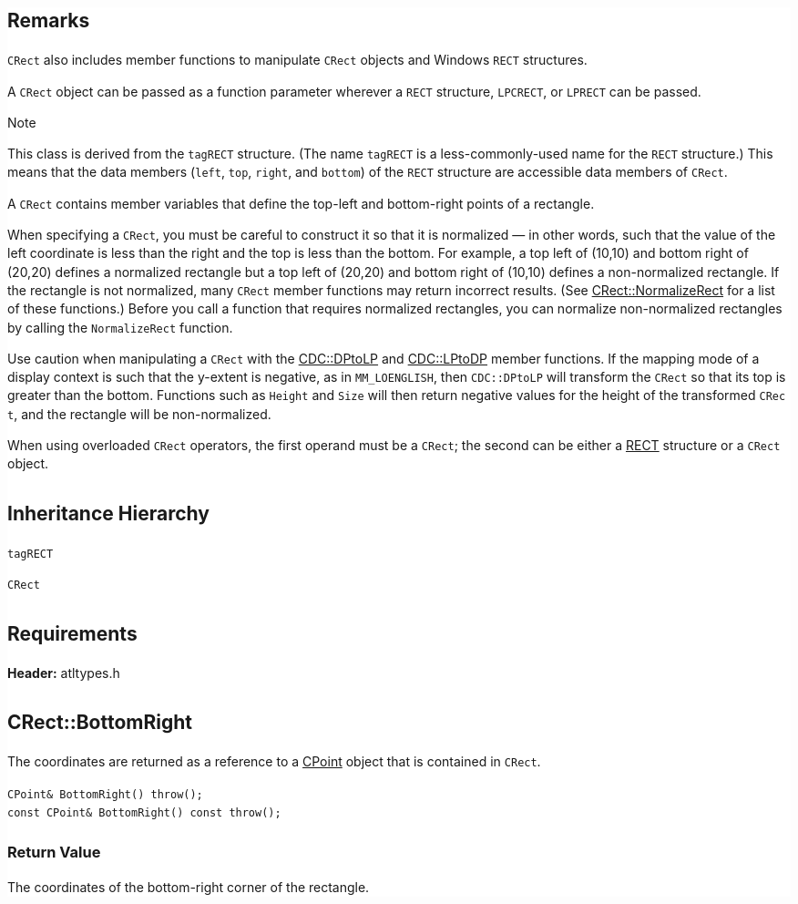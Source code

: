 ## Remarks  
 `CRect` also includes member functions to manipulate `CRect` objects and Windows `RECT` structures.  
  
 A `CRect` object can be passed as a function parameter wherever a `RECT` structure, `LPCRECT`, or `LPRECT` can be passed.  
  
> [!NOTE]
>  This class is derived from the `tagRECT` structure. (The name `tagRECT` is a less-commonly-used name for the `RECT` structure.) This means that the data members (`left`, `top`, `right`, and `bottom`) of the `RECT` structure are accessible data members of `CRect`.  
  
 A `CRect` contains member variables that define the top-left and bottom-right points of a rectangle.  
  
 When specifying a `CRect`, you must be careful to construct it so that it is normalized — in other words, such that the value of the left coordinate is less than the right and the top is less than the bottom. For example, a top left of (10,10) and bottom right of (20,20) defines a normalized rectangle but a top left of (20,20) and bottom right of (10,10) defines a non-normalized rectangle. If the rectangle is not normalized, many `CRect` member functions may return incorrect results. (See [CRect::NormalizeRect](#normalizerect) for a list of these functions.) Before you call a function that requires normalized rectangles, you can normalize non-normalized rectangles by calling the `NormalizeRect` function.  
  
 Use caution when manipulating a `CRect` with the [CDC::DPtoLP](../../mfc/reference/cdc-class.md#dptolp) and [CDC::LPtoDP](../../mfc/reference/cdc-class.md#lptodp) member functions. If the mapping mode of a display context is such that the y-extent is negative, as in `MM_LOENGLISH`, then `CDC::DPtoLP` will transform the `CRect` so that its top is greater than the bottom. Functions such as `Height` and `Size` will then return negative values for the height of the transformed `CRect`, and the rectangle will be non-normalized.  

  
 When using overloaded `CRect` operators, the first operand must be a `CRect`; the second can be either a [RECT](../../mfc/reference/rect-structure1.md) structure or a `CRect` object.  
  
## Inheritance Hierarchy  
 `tagRECT`  
  
 `CRect`  
  
## Requirements  
 **Header:** atltypes.h  
  
##  <a name="bottomright"></a>  CRect::BottomRight  
 The coordinates are returned as a reference to a [CPoint](cpoint-class.md) object that is contained in `CRect`.  
  
```  
CPoint& BottomRight() throw();
const CPoint& BottomRight() const throw();
```  
  
### Return Value  
 The coordinates of the bottom-right corner of the rectangle.  
  
